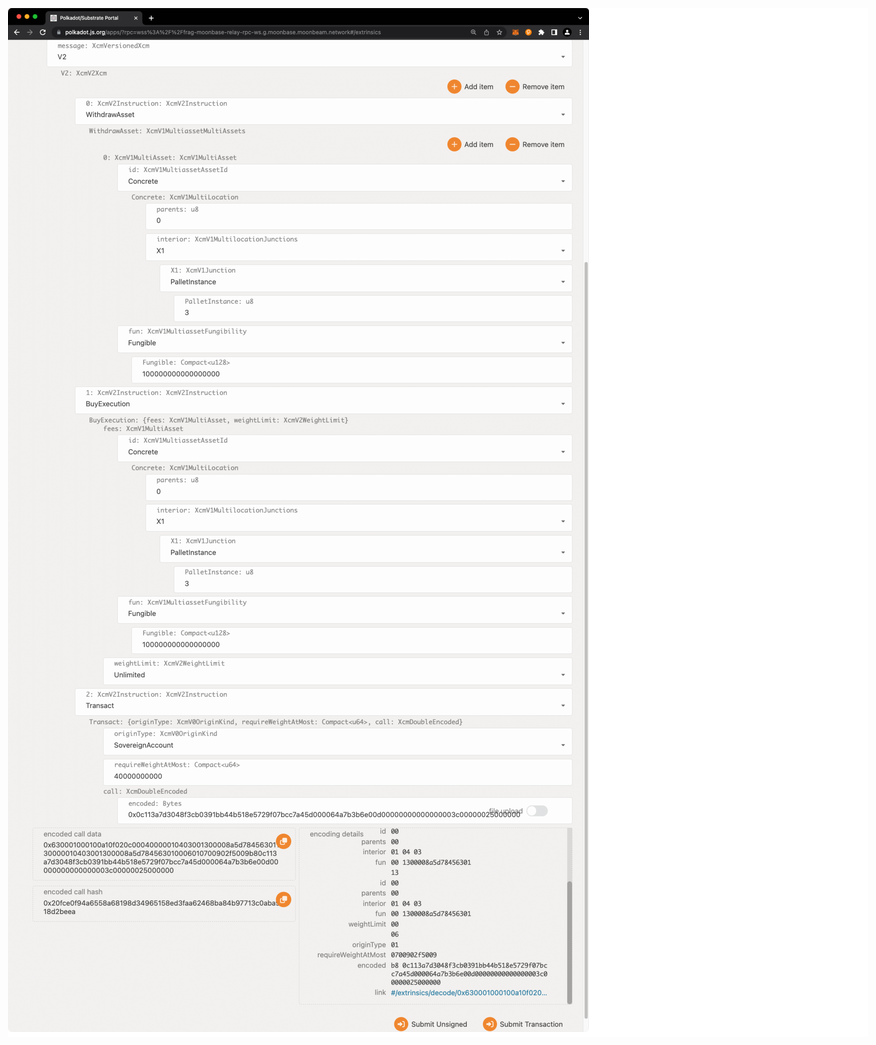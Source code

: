 ![Assembling the complete XCM message](/images/tutorials/interoperability/remote-staking-via-xcm/xcm-stake-7.png)
